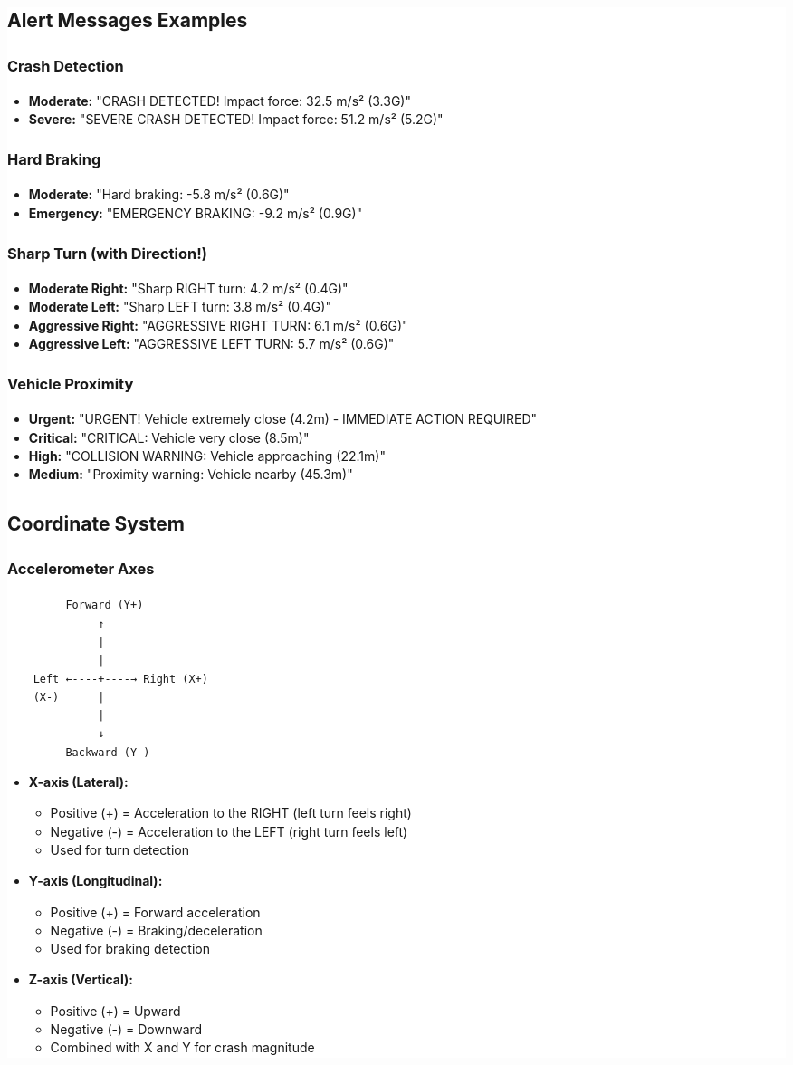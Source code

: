 ## Alert Messages Examples

### Crash Detection
- **Moderate:** "CRASH DETECTED! Impact force: 32.5 m/s² (3.3G)"
- **Severe:** "SEVERE CRASH DETECTED! Impact force: 51.2 m/s² (5.2G)"

### Hard Braking
- **Moderate:** "Hard braking: -5.8 m/s² (0.6G)"
- **Emergency:** "EMERGENCY BRAKING: -9.2 m/s² (0.9G)"

### Sharp Turn (with Direction!)
- **Moderate Right:** "Sharp RIGHT turn: 4.2 m/s² (0.4G)"
- **Moderate Left:** "Sharp LEFT turn: 3.8 m/s² (0.4G)"
- **Aggressive Right:** "AGGRESSIVE RIGHT TURN: 6.1 m/s² (0.6G)"
- **Aggressive Left:** "AGGRESSIVE LEFT TURN: 5.7 m/s² (0.6G)"

### Vehicle Proximity
- **Urgent:** "URGENT! Vehicle extremely close (4.2m) - IMMEDIATE ACTION REQUIRED"
- **Critical:** "CRITICAL: Vehicle very close (8.5m)"
- **High:** "COLLISION WARNING: Vehicle approaching (22.1m)"
- **Medium:** "Proximity warning: Vehicle nearby (45.3m)"

## Coordinate System

### Accelerometer Axes
```
         Forward (Y+)
              ↑
              |
              |
    Left ←----+----→ Right (X+)
    (X-)      |
              |
              ↓
         Backward (Y-)
```

- **X-axis (Lateral):**
  - Positive (+) = Acceleration to the RIGHT (left turn feels right)
  - Negative (-) = Acceleration to the LEFT (right turn feels left)
  - Used for turn detection

- **Y-axis (Longitudinal):**
  - Positive (+) = Forward acceleration
  - Negative (-) = Braking/deceleration
  - Used for braking detection

- **Z-axis (Vertical):**
  - Positive (+) = Upward
  - Negative (-) = Downward
  - Combined with X and Y for crash magnitude
